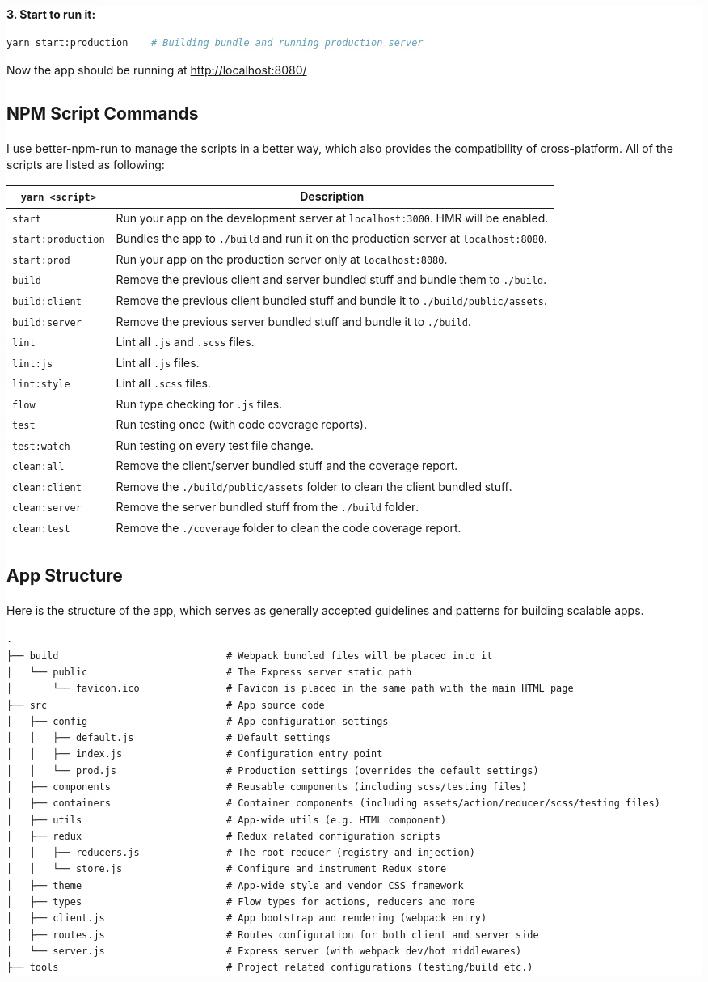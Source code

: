 **3. Start to run it:**

```bash
yarn start:production    # Building bundle and running production server
```

Now the app should be running at [http://localhost:8080/](http://localhost:8080/)


## NPM Script Commands

I use [better-npm-run](https://github.com/benoror/better-npm-run) to manage the scripts in a better way, which also provides the compatibility of cross-platform. All of the scripts are listed as following:

`yarn <script>`|Description
------------------|-----------
`start`|Run your app on the development server at `localhost:3000`. HMR will be enabled.
`start:production`|Bundles the app to `./build` and run it on the production server at `localhost:8080`.
`start:prod`|Run your app on the production server only at `localhost:8080`.
`build`|Remove the previous client and server bundled stuff and bundle them to `./build`.
`build:client`|Remove the previous client bundled stuff and bundle it to `./build/public/assets`.
`build:server`|Remove the previous server bundled stuff and bundle it to `./build`.
`lint`|Lint all `.js` and `.scss` files.
`lint:js`|Lint all `.js` files.
`lint:style`|Lint all `.scss` files.
`flow`|Run type checking for `.js` files.
`test`|Run testing once (with code coverage reports).
`test:watch`|Run testing on every test file change.
`clean:all`|Remove the client/server bundled stuff and the coverage report.
`clean:client`|Remove the `./build/public/assets` folder to clean the client bundled stuff.
`clean:server`|Remove the server bundled stuff from the `./build` folder.
`clean:test`|Remove the `./coverage` folder to clean the code coverage report.


## App Structure

Here is the structure of the app, which serves as generally accepted guidelines and patterns for building scalable apps.

```
.
├── build                             # Webpack bundled files will be placed into it
│   └── public                        # The Express server static path
│       └── favicon.ico               # Favicon is placed in the same path with the main HTML page       
├── src                               # App source code
│   ├── config                        # App configuration settings
│   │   ├── default.js                # Default settings
│   │   ├── index.js                  # Configuration entry point
│   │   └── prod.js                   # Production settings (overrides the default settings)
│   ├── components                    # Reusable components (including scss/testing files)
│   ├── containers                    # Container components (including assets/action/reducer/scss/testing files)
│   ├── utils                         # App-wide utils (e.g. HTML component)
│   ├── redux                         # Redux related configuration scripts
│   │   ├── reducers.js               # The root reducer (registry and injection)
│   │   └── store.js                  # Configure and instrument Redux store   
│   ├── theme                         # App-wide style and vendor CSS framework
│   ├── types                         # Flow types for actions, reducers and more
│   ├── client.js                     # App bootstrap and rendering (webpack entry)
│   ├── routes.js                     # Routes configuration for both client and server side
│   └── server.js                     # Express server (with webpack dev/hot middlewares)                  
├── tools                             # Project related configurations (testing/build etc.)
```